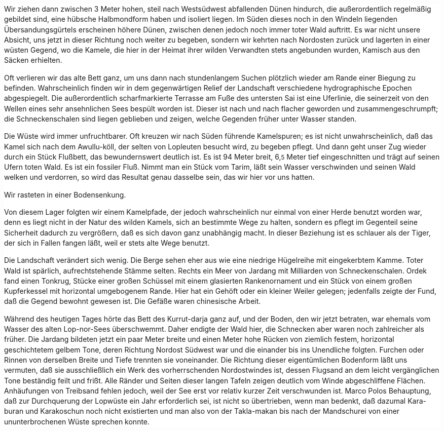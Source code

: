 Wir ziehen dann zwischen 3 Meter hohen, steil nach Westsüdwest abfallenden Dünen
hindurch, die außerordentlich regelmäßig gebildet sind, eine hübsche
Halbmondform haben und isoliert liegen. Im Süden dieses noch in den Windeln
liegenden Übersandungsgürtels erscheinen höhere Dünen, zwischen denen jedoch
noch immer toter Wald auftritt. Es war nicht unsere Absicht, uns jetzt in dieser
Richtung noch weiter zu begeben, sondern wir kehrten nach Nordosten zurück und
lagerten in einer wüsten Gegend, wo die Kamele, die hier in der Heimat ihrer
wilden Verwandten stets angebunden wurden, Kamisch aus den Säcken erhielten.

Oft verlieren wir das alte Bett ganz, um uns dann nach stundenlangem Suchen
plötzlich wieder am Rande einer Biegung zu befinden. Wahrscheinlich finden wir
in dem gegenwärtigen Relief der Landschaft verschiedene hydrographische Epochen
abgespiegelt. Die außerordentlich scharfmarkierte Terrasse am Fuße des untersten
Sai ist eine Uferlinie, die seinerzeit von den Wellen eines sehr ansehnlichen
Sees bespült worden ist. Dieser ist nach und nach flacher geworden und
zusammengeschrumpft; die Schneckenschalen sind liegen geblieben und zeigen,
welche Gegenden früher unter Wasser standen.

Die Wüste wird immer unfruchtbarer. Oft kreuzen wir nach Süden führende
Kamelspuren; es ist nicht unwahrscheinlich, daß das Kamel sich nach dem
Awullu-köll, der selten von Lopleuten besucht wird, zu begeben pflegt. Und dann
geht unser Zug wieder durch ein Stück Flußbett, das bewundernswert deutlich ist.
Es ist 94 Meter breit, 6,<small>5</small> Meter tief eingeschnitten und trägt
auf seinen Ufern toten Wald. Es ist ein fossiler Fluß. Nimmt man ein Stück vom
Tarim, läßt sein Wasser verschwinden und seinen Wald welken und verdorren, so
wird das Resultat genau dasselbe sein, das wir hier vor uns hatten. 

Wir rasteten in einer Bodensenkung. 

Von diesem Lager folgten wir einem Kamelpfade, der jedoch wahrscheinlich nur
einmal von einer Herde benutzt worden war, denn es liegt nicht in der Natur des
wilden Kamels, sich an bestimmte Wege zu halten, sondern es pflegt im Gegenteil
seine Sicherheit dadurch zu vergrößern, daß es sich davon ganz unabhängig macht.
In dieser Beziehung ist es schlauer als der Tiger, der sich in Fallen fangen
läßt, weil er stets alte Wege benutzt.

Die Landschaft verändert sich wenig. Die Berge sehen eher aus wie eine niedrige
Hügelreihe mit eingekerbtem Kamme. Toter Wald ist spärlich, aufrechtstehende
Stämme selten. Rechts ein Meer von Jardang mit Milliarden von Schneckenschalen.
Ordek fand einen Tonkrug, Stücke einer großen Schüssel mit einem glasierten
Rankenornament und ein Stück von einem großen Kupferkessel mit horizontal
umgebogenem Rande. Hier hat ein Gehöft oder ein kleiner Weiler gelegen;
jedenfalls zeigte der Fund, daß die Gegend bewohnt gewesen ist. Die Gefäße waren
chinesische Arbeit. 

Während des heutigen Tages hörte das Bett des Kurrut-darja ganz auf, und der
Boden, den wir jetzt betraten, war ehemals vom Wasser des alten Lop-nor-Sees
überschwemmt. Daher endigte der Wald hier, die Schnecken aber waren noch
zahlreicher als früher. Die Jardang bildeten jetzt ein paar Meter breite und
einen Meter hohe Rücken von ziemlich festem, horizontal geschichtetem gelbem
Tone, deren Richtung Nordost Südwest war und die einander bis ins Unendliche
folgten. Furchen oder Rinnen von derselben Breite und Tiefe trennten sie
voneinander. Die Richtung dieser eigentümlichen Bodenform läßt uns vermuten, daß
sie ausschließlich ein Werk des vorherrschenden Nordostwindes ist, dessen
Flugsand an dem leicht vergänglichen Tone beständig feilt und frißt. Alle Ränder
und Seiten dieser langen Tafeln zeigen deutlich vom Winde abgeschliffene
Flächen. Anhäufungen von Treibsand fehlen jedoch, weil der See erst vor relativ
kurzer Zeit verschwunden ist. Marco Polos Behauptung, daß zur Durchquerung der
Lopwüste ein Jahr erforderlich sei, ist nicht so übertrieben, wenn man bedenkt,
daß dazumal Kara-buran und Karakoschun noch nicht existierten und man also von
der Takla-makan bis nach der Mandschurei von einer ununterbrochenen Wüste
sprechen konnte.
